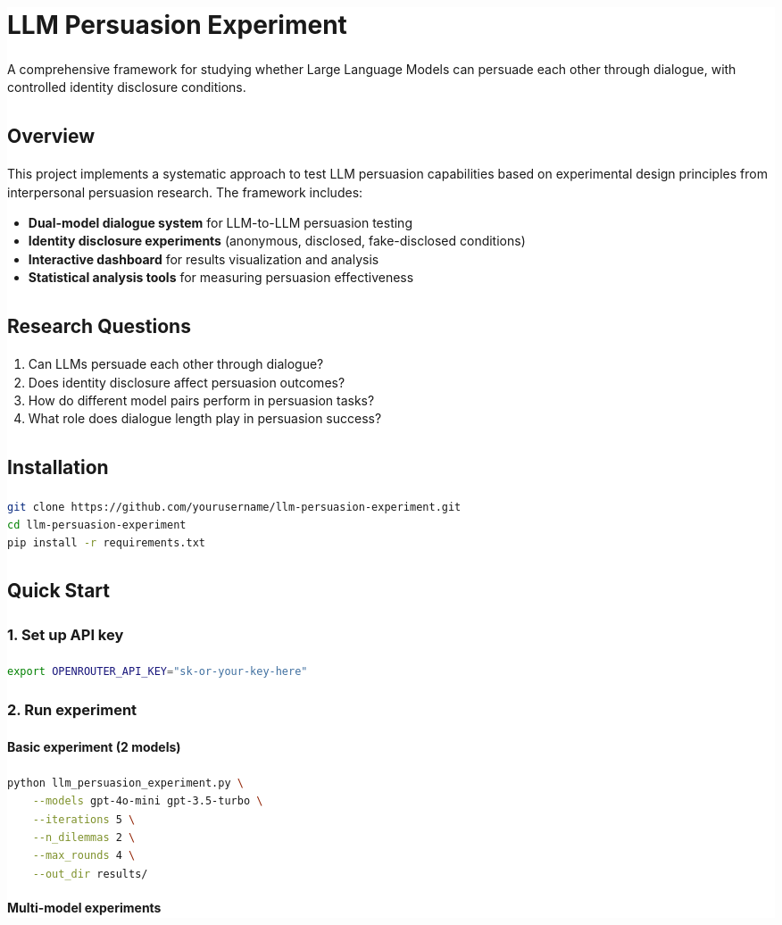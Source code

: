 # LLM Persuasion Experiment

A comprehensive framework for studying whether Large Language Models can persuade each other through dialogue, with controlled identity disclosure conditions.

## Overview

This project implements a systematic approach to test LLM persuasion capabilities based on experimental design principles from interpersonal persuasion research. The framework includes:

- **Dual-model dialogue system** for LLM-to-LLM persuasion testing
- **Identity disclosure experiments** (anonymous, disclosed, fake-disclosed conditions)
- **Interactive dashboard** for results visualization and analysis
- **Statistical analysis tools** for measuring persuasion effectiveness

## Research Questions

1. Can LLMs persuade each other through dialogue?
2. Does identity disclosure affect persuasion outcomes?
3. How do different model pairs perform in persuasion tasks?
4. What role does dialogue length play in persuasion success?

## Installation

```bash
git clone https://github.com/yourusername/llm-persuasion-experiment.git
cd llm-persuasion-experiment
pip install -r requirements.txt
```

## Quick Start

### 1. Set up API key
```bash
export OPENROUTER_API_KEY="sk-or-your-key-here"
```

### 2. Run experiment

#### Basic experiment (2 models)
```bash
python llm_persuasion_experiment.py \
    --models gpt-4o-mini gpt-3.5-turbo \
    --iterations 5 \
    --n_dilemmas 2 \
    --max_rounds 4 \
    --out_dir results/
```

#### Multi-model experiments
